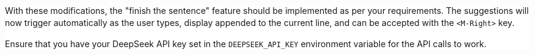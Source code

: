 
With these modifications, the "finish the sentence" feature should be implemented as per your requirements. The suggestions will now trigger automatically as the user types, display appended to the current line, and can be accepted with the `<M-Right>` key.

Ensure that you have your DeepSeek API key set in the `DEEPSEEK_API_KEY` environment variable for the API calls to work.

